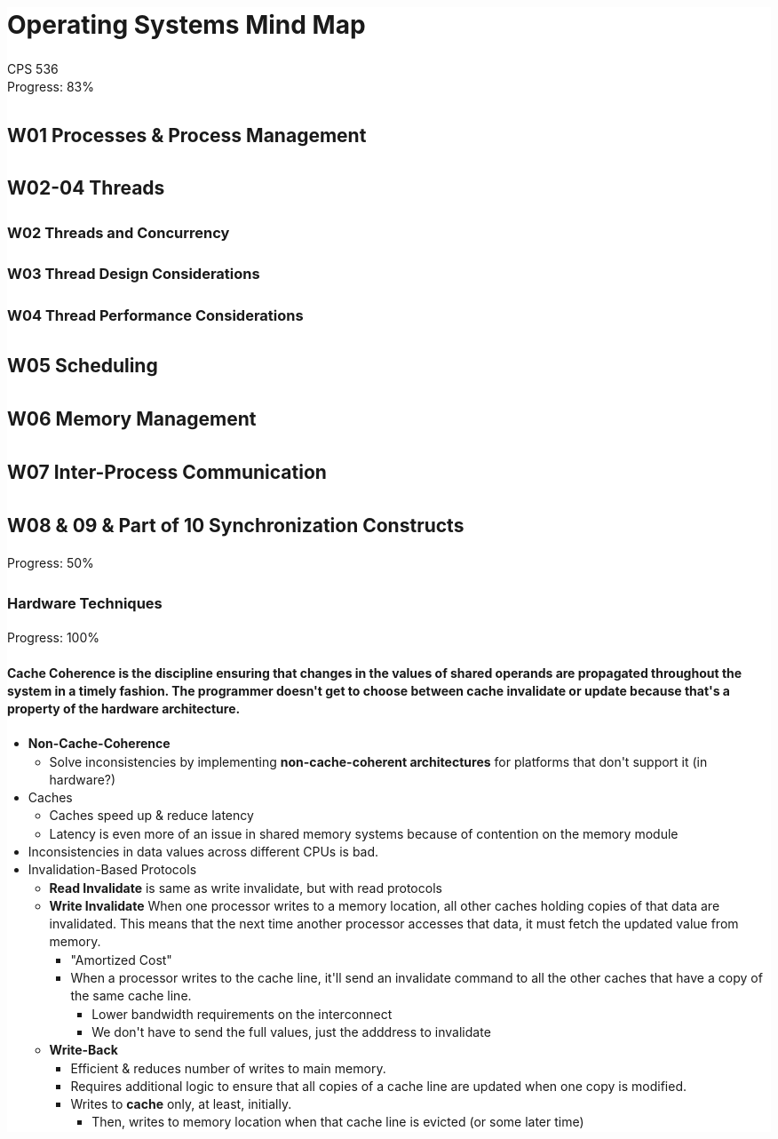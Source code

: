 # Operating Systems Mind Map  
  
CPS 536  
Progress: 83%  
  
## W01 Processes & Process Management  
  
## W02-04 Threads  
  
### W02 Threads and Concurrency  
  
### W03 Thread Design Considerations  
  
### W04 Thread Performance Considerations  
  
## W05 Scheduling  
  
## W06 Memory Management  
  
## W07 Inter-Process Communication  
  
## W08 & 09 & Part of 10 Synchronization Constructs  
  
Progress: 50%  
  
### Hardware Techniques  
  
Progress: 100%  
  
#### **Cache Coherence** is the discipline ensuring that changes in the values of shared operands are propagated throughout the system in a timely fashion. The programmer doesn't get to choose between cache invalidate or update because that's a property of the hardware architecture.  
  
* **Non-Cache-Coherence**  
    * Solve inconsistencies by implementing **non-cache-coherent architectures** for platforms that don't support it (in hardware?)  
* Caches  
    * Caches speed up & reduce latency  
    * Latency is even more of an issue in shared memory systems because of contention on the memory module  
* Inconsistencies in data values across different CPUs is bad.  
* Invalidation-Based Protocols  
    * **Read Invalidate** is same as write invalidate, but with read protocols  
    * **Write Invalidate** When one processor writes to a memory location, all other caches holding copies of that data are invalidated. This means that the next time another processor accesses that data, it must fetch the updated value from memory.  
        * "Amortized Cost"  
        * When a processor writes to the cache line, it'll send an invalidate command to all the other caches that have a copy of the same cache line.  
            * Lower bandwidth requirements on the interconnect  
            * We don't have to send the full values, just the adddress to invalidate  
    * **Write-Back**  
        * Efficient & reduces number of writes to main memory.  
        * Requires additional logic to ensure that all copies of a cache line are updated when one copy is modified.  
        * Writes to **cache** only, at least, initially.  
            * Then, writes to memory location when that cache line is evicted (or some later time)  